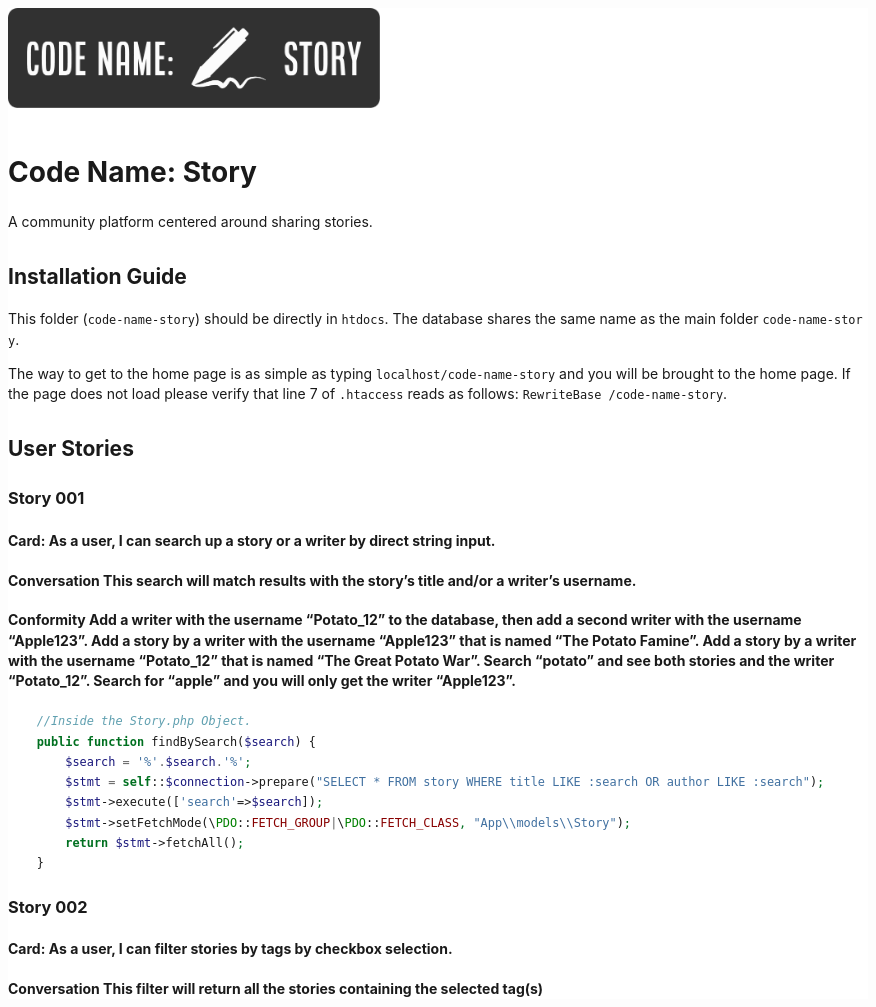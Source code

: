 <img src='images/logo-dark.png' height=100>

# Code Name: Story
A community platform centered around sharing stories.

## Installation Guide
This folder (`code-name-story`) should be directly in `htdocs`. The database shares the same name as the main folder `code-name-story`.

The way to get to the home page is as simple as typing `localhost/code-name-story` and you will be brought to the home page.
If the page does not load please verify that line 7 of `.htaccess` reads as follows: `RewriteBase /code-name-story`.

## User Stories
### **Story 001**
#### **Card:** As a user, I can search up a story or a writer by direct string input.
#### **Conversation** This search will match results with the story’s title and/or a writer’s username.
#### **Conformity** Add a writer with the username “Potato_12” to the database, then add a second writer with the username “Apple123”. Add a story by a writer with the username “Apple123” that is named “The Potato Famine”.  Add a story by a writer with the username “Potato_12” that is named “The Great Potato War”. Search “potato” and see both stories and the writer “Potato_12”. Search for “apple” and you will only get the writer “Apple123”.

```php
    //Inside the Story.php Object.
    public function findBySearch($search) {
        $search = '%'.$search.'%';
        $stmt = self::$connection->prepare("SELECT * FROM story WHERE title LIKE :search OR author LIKE :search");
        $stmt->execute(['search'=>$search]);
        $stmt->setFetchMode(\PDO::FETCH_GROUP|\PDO::FETCH_CLASS, "App\\models\\Story");
        return $stmt->fetchAll();
    }
```
### **Story 002**
#### **Card:** As a user, I can filter stories by tags by checkbox selection.
#### **Conversation** This filter will return all the stories containing the selected tag(s)